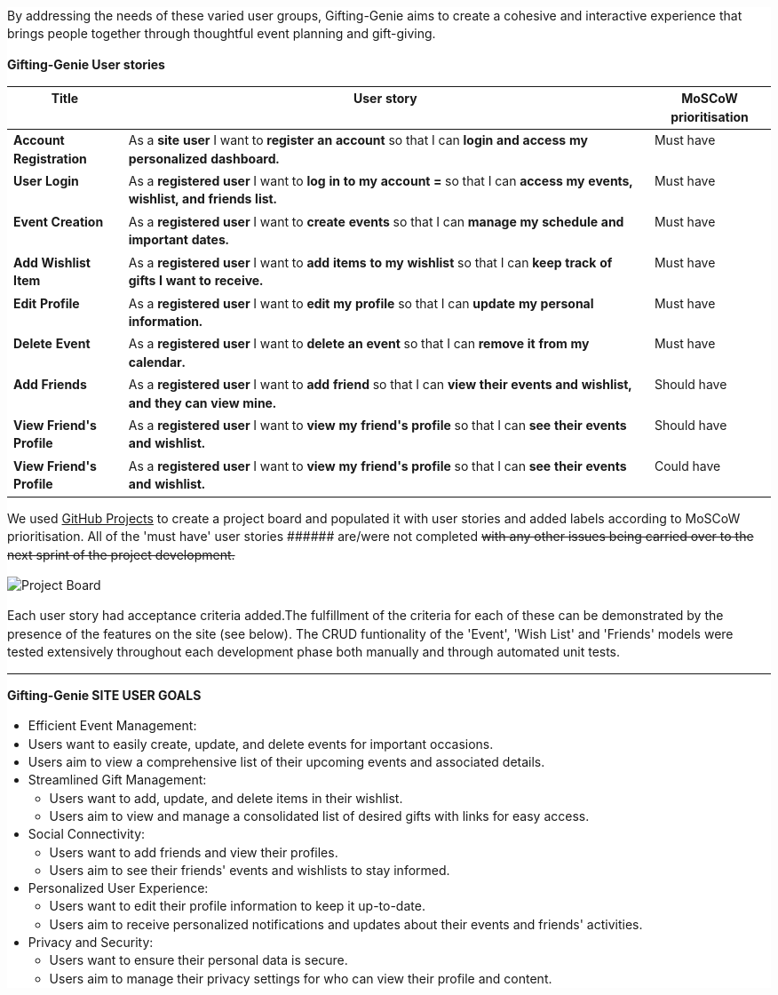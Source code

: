 By addressing the needs of these varied user groups, Gifting-Genie aims to create a cohesive and interactive experience that brings people together through thoughtful event planning and gift-giving.

**Gifting-Genie User stories**
		 
Title | User story | MoSCoW prioritisation |
--- | --- | --- |
**Account Registration** | As a **site user** I want to **register an account** so that I can **login and access my personalized dashboard.** | Must have |
**User Login** | As a **registered user** I want to **log in to my account =** so that I can **access my events, wishlist, and friends list.** | Must have |
**Event Creation** | As a **registered user** I want to **create events** so that I can **manage my schedule and important dates.** | Must have |
**Add Wishlist Item** | As a **registered user** I want to **add items to my wishlist** so that I can **keep track of gifts I want to receive.** | Must have |
**Edit Profile** | As a **registered user** I want to **edit my profile** so that I can **update my personal information.** | Must have |
**Delete Event** | As a **registered user** I want to **delete an event** so that I can **remove it from my calendar.** | Must have |
**Add Friends** | As a **registered user** I want to **add friend** so that I can **view their events and wishlist, and they can view mine.** | Should have |
**View Friend's Profile** | As a **registered user** I want to **view my friend's profile** so that I can **see their events and wishlist.** | Should have |
**View Friend's Profile** | As a **registered user** I want to **view my friend's profile** so that I can **see their events and wishlist.** | Could have |

  
We used [GitHub Projects](https://github.com/users/Philgck/projects/13) to create a project board and populated it with user stories and added labels according to MoSCoW prioritisation.
All of the 'must have' user stories ###### are/were not completed ~~with any other issues being carried over to the next sprint of the project development.~~

![Project Board](readme.docs/project_board_Moscow_labels.png)

Each user story had acceptance criteria added.The fulfillment of the criteria for each of these can be demonstrated by the presence of the features on the site (see below). The CRUD funtionality of the 'Event', 'Wish List' and 'Friends' models were tested extensively throughout each development phase both manually and through automated unit tests. 

---

**Gifting-Genie SITE USER GOALS**
- Efficient Event Management:
 - Users want to easily create, update, and delete events for important occasions.
  - Users aim to view a comprehensive list of their upcoming events and associated details.
- Streamlined Gift Management:
  - Users want to add, update, and delete items in their wishlist.
  - Users aim to view and manage a consolidated list of desired gifts with links for easy access.
- Social Connectivity:
  - Users want to add friends and view their profiles.
  - Users aim to see their friends' events and wishlists to stay informed.
- Personalized User Experience:
  - Users want to edit their profile information to keep it up-to-date.
  - Users aim to receive personalized notifications and updates about their events and friends' activities.
- Privacy and Security:
  - Users want to ensure their personal data is secure.
  - Users aim to manage their privacy settings for who can view their profile and content.
